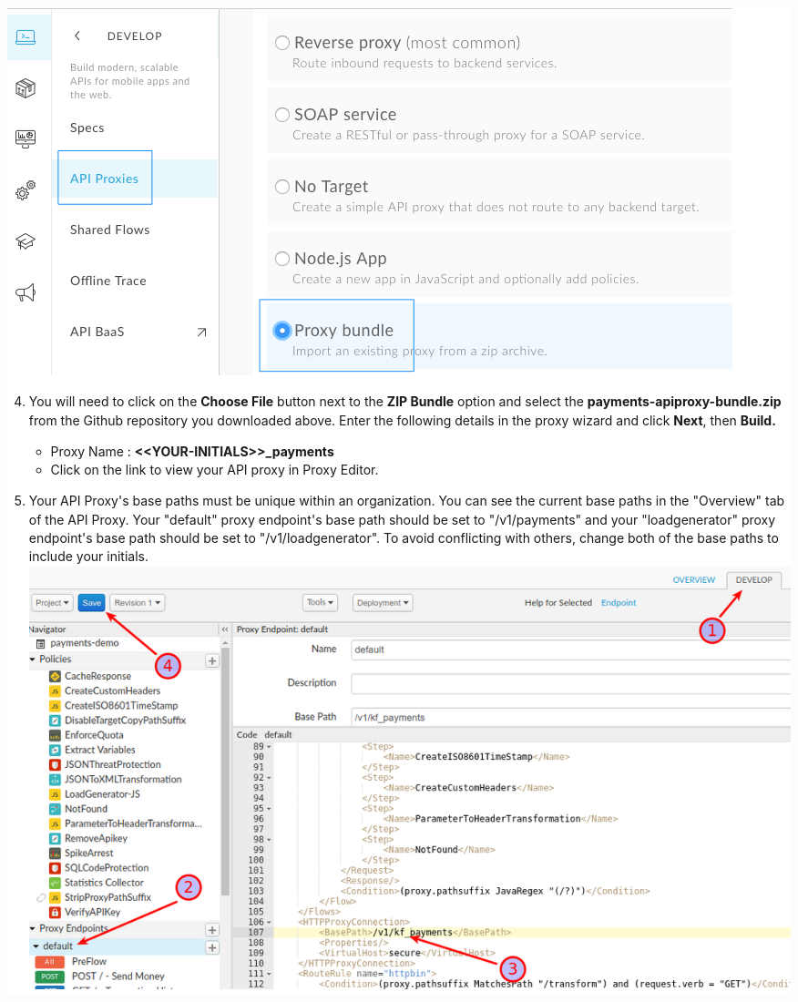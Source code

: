 ![image alt text](./images/image_2.png)

4. You will need to click on the **Choose File** button next to the **ZIP Bundle** option and select the **payments-apiproxy-bundle.zip** from the Github repository you downloaded above. Enter the following details in the proxy wizard and click **Next**, then **Build.**

    * Proxy Name : **&lt;&lt;YOUR-INITIALS&gt;&gt;_payments**
    * Click on the link to view your API proxy in Proxy Editor.

5. Your API Proxy's base paths must be unique within an organization.  You can see the current base paths in the "Overview" tab of the API Proxy.  Your "default" proxy endpoint's base path should be set to "/v1/payments" and your "loadgenerator" proxy endpoint's base path should be set to "/v1/loadgenerator".  To avoid conflicting with others, change both of the base paths to include your initials.
![Steps to update proxy endpoint base path](./images/image_41.png)
